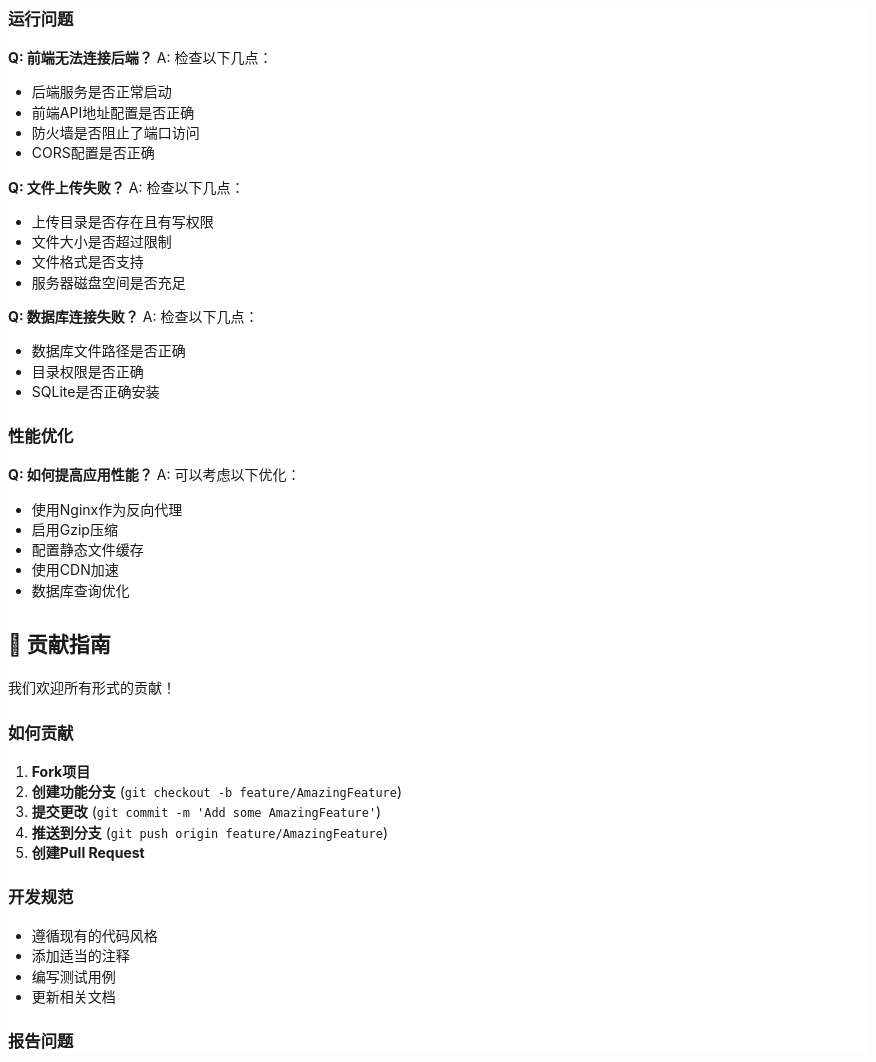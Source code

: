 ### 运行问题

**Q: 前端无法连接后端？**
A: 检查以下几点：
- 后端服务是否正常启动
- 前端API地址配置是否正确
- 防火墙是否阻止了端口访问
- CORS配置是否正确

**Q: 文件上传失败？**
A: 检查以下几点：
- 上传目录是否存在且有写权限
- 文件大小是否超过限制
- 文件格式是否支持
- 服务器磁盘空间是否充足

**Q: 数据库连接失败？**
A: 检查以下几点：
- 数据库文件路径是否正确
- 目录权限是否正确
- SQLite是否正确安装

### 性能优化

**Q: 如何提高应用性能？**
A: 可以考虑以下优化：
- 使用Nginx作为反向代理
- 启用Gzip压缩
- 配置静态文件缓存
- 使用CDN加速
- 数据库查询优化

## 🤝 贡献指南

我们欢迎所有形式的贡献！

### 如何贡献

1. **Fork项目**
2. **创建功能分支** (`git checkout -b feature/AmazingFeature`)
3. **提交更改** (`git commit -m 'Add some AmazingFeature'`)
4. **推送到分支** (`git push origin feature/AmazingFeature`)
5. **创建Pull Request**

### 开发规范

- 遵循现有的代码风格
- 添加适当的注释
- 编写测试用例
- 更新相关文档

### 报告问题
